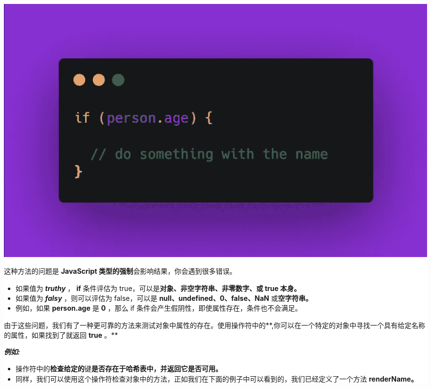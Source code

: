 ![](img/8a9541c7f86a24b0c18f636008d3c1a2.png)

这种方法的问题是 **JavaScript 类型的强制**会影响结果，你会遇到很多错误。

*   如果值为 ***truthy*** ， **if** 条件评估为 true，可以是**对象、非空字符串、非零数字、**或 **true** 本身**。**
*   如果值为 ***falsy*** ，则可以评估为 false，可以是 **null、undefined、0、false、NaN** 或**空字符串。**
*   例如，如果 **person.age** 是 **0** ，那么 if 条件会产生假阴性，即使属性存在，条件也不会满足。

由于这些问题，我们有了一种更可靠的方法来测试对象中属性的存在。使用操作符中的**,你可以在一个特定的对象中寻找一个具有给定名称的属性，如果找到了就返回 **true** 。**

***例如:***

*   操作符中的**检查给定的**键**是否存在于哈希表中，并返回它是否可用。**
*   同样，我们可以使用这个操作符检查对象中的方法，正如我们在下面的例子中可以看到的，我们已经定义了一个方法 **renderName。**
